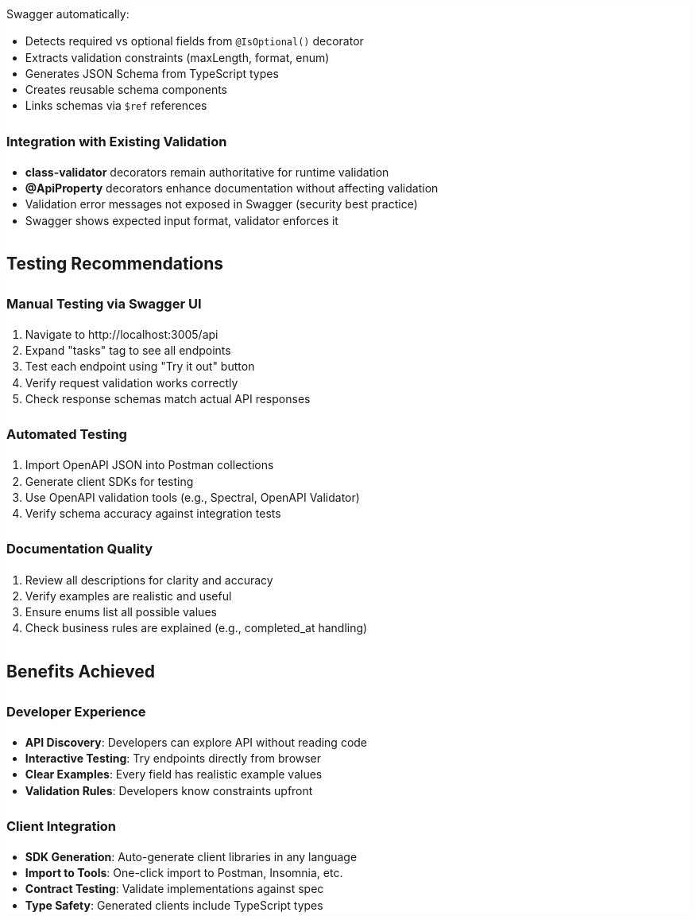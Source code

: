 Swagger automatically:
- Detects required vs optional fields from `@IsOptional()` decorator
- Extracts validation constraints (maxLength, format, enum)
- Generates JSON Schema from TypeScript types
- Creates reusable schema components
- Links schemas via `$ref` references

### Integration with Existing Validation

- **class-validator** decorators remain authoritative for runtime validation
- **@ApiProperty** decorators enhance documentation without affecting validation
- Validation error messages not exposed in Swagger (security best practice)
- Swagger shows expected input format, validator enforces it

## Testing Recommendations

### Manual Testing via Swagger UI
1. Navigate to http://localhost:3005/api
2. Expand "tasks" tag to see all endpoints
3. Test each endpoint using "Try it out" button
4. Verify request validation works correctly
5. Check response schemas match actual API responses

### Automated Testing
1. Import OpenAPI JSON into Postman collections
2. Generate client SDKs for testing
3. Use OpenAPI validation tools (e.g., Spectral, OpenAPI Validator)
4. Verify schema accuracy against integration tests

### Documentation Quality
1. Review all descriptions for clarity and accuracy
2. Verify examples are realistic and useful
3. Ensure enums list all possible values
4. Check business rules are explained (e.g., completed_at handling)

## Benefits Achieved

### Developer Experience
- **API Discovery**: Developers can explore API without reading code
- **Interactive Testing**: Try endpoints directly from browser
- **Clear Examples**: Every field has realistic example values
- **Validation Rules**: Developers know constraints upfront

### Client Integration
- **SDK Generation**: Auto-generate client libraries in any language
- **Import to Tools**: One-click import to Postman, Insomnia, etc.
- **Contract Testing**: Validate implementations against spec
- **Type Safety**: Generated clients include TypeScript types
